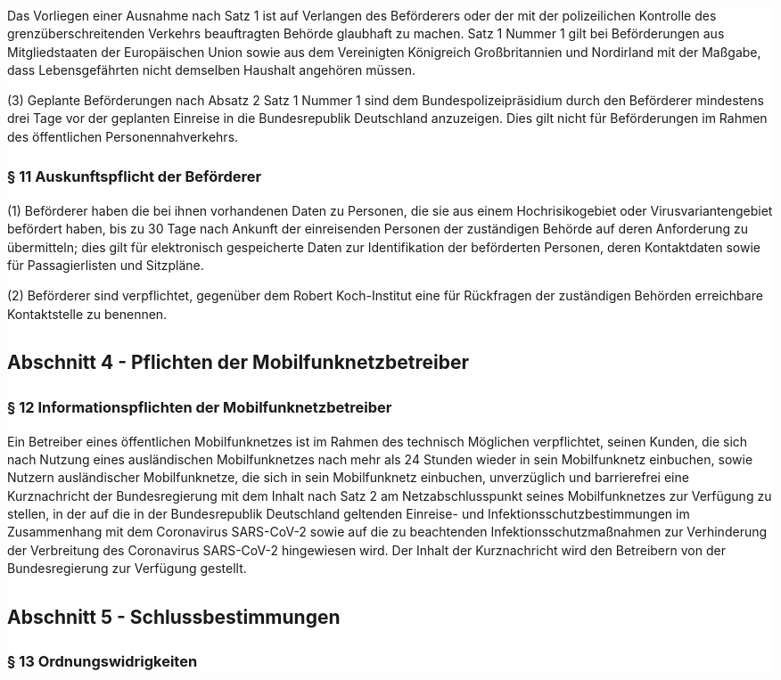 

Das Vorliegen einer Ausnahme nach Satz 1 ist auf Verlangen des
Beförderers oder der mit der polizeilichen Kontrolle des
grenzüberschreitenden Verkehrs beauftragten Behörde glaubhaft zu
machen. Satz 1 Nummer 1 gilt bei Beförderungen aus Mitgliedstaaten der
Europäischen Union sowie aus dem Vereinigten Königreich Großbritannien
und Nordirland mit der Maßgabe, dass Lebensgefährten nicht demselben
Haushalt angehören müssen.

(3) Geplante Beförderungen nach Absatz 2 Satz 1 Nummer 1 sind dem
Bundespolizeipräsidium durch den Beförderer mindestens drei Tage vor
der geplanten Einreise in die Bundesrepublik Deutschland anzuzeigen.
Dies gilt nicht für Beförderungen im Rahmen des öffentlichen
Personennahverkehrs.


### § 11 Auskunftspflicht der Beförderer

(1) Beförderer haben die bei ihnen vorhandenen Daten zu Personen, die
sie aus einem Hochrisikogebiet oder Virusvariantengebiet befördert
haben, bis zu 30 Tage nach Ankunft der einreisenden Personen der
zuständigen Behörde auf deren Anforderung zu übermitteln; dies gilt
für elektronisch gespeicherte Daten zur Identifikation der beförderten
Personen, deren Kontaktdaten sowie für Passagierlisten und Sitzpläne.

(2) Beförderer sind verpflichtet, gegenüber dem Robert Koch-Institut
eine für Rückfragen der zuständigen Behörden erreichbare Kontaktstelle
zu benennen.


## Abschnitt 4 - Pflichten der Mobilfunknetzbetreiber


### § 12 Informationspflichten der Mobilfunknetzbetreiber

Ein Betreiber eines öffentlichen Mobilfunknetzes ist im Rahmen des
technisch Möglichen verpflichtet, seinen Kunden, die sich nach Nutzung
eines ausländischen Mobilfunknetzes nach mehr als 24 Stunden wieder in
sein Mobilfunknetz einbuchen, sowie Nutzern ausländischer
Mobilfunknetze, die sich in sein Mobilfunknetz einbuchen, unverzüglich
und barrierefrei eine Kurznachricht der Bundesregierung mit dem Inhalt
nach Satz 2 am Netzabschlusspunkt seines Mobilfunknetzes zur Verfügung
zu stellen, in der auf die in der Bundesrepublik Deutschland geltenden
Einreise- und Infektionsschutzbestimmungen im Zusammenhang mit dem
Coronavirus SARS-CoV-2 sowie auf die zu beachtenden
Infektionsschutzmaßnahmen zur Verhinderung der Verbreitung des
Coronavirus SARS-CoV-2 hingewiesen wird. Der Inhalt der Kurznachricht
wird den Betreibern von der Bundesregierung zur Verfügung gestellt.


## Abschnitt 5 - Schlussbestimmungen


### § 13 Ordnungswidrigkeiten
